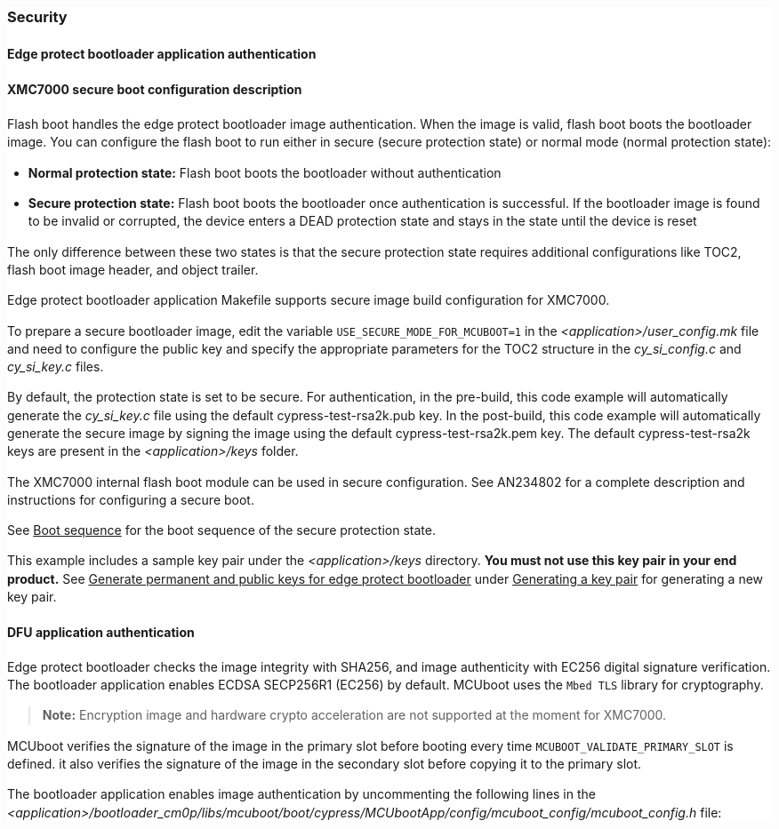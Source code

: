 
### Security 


#### Edge protect bootloader application authentication


#### XMC7000 secure boot configuration description

Flash boot handles the edge protect bootloader image authentication. When the image is valid, flash boot boots the bootloader image. You can configure the flash boot to run either in secure (secure protection state) or normal mode (normal protection state):

- **Normal protection state:** Flash boot boots the bootloader without authentication

- **Secure protection state:** Flash boot boots the bootloader once authentication is successful. If the bootloader image is found to be invalid or corrupted, the device enters a DEAD protection state and stays in the state until the device is reset

The only difference between these two states is that the secure protection state requires additional configurations like TOC2, flash boot image header, and object trailer.

Edge protect bootloader application Makefile supports secure image build configuration for XMC7000.

To prepare a secure bootloader image, edit the variable `USE_SECURE_MODE_FOR_MCUBOOT=1` in the *\<application>/user_config.mk* file and need to configure the public key and specify the appropriate parameters for the TOC2 structure in the *cy_si_config.c* and *cy_si_key.c* files.

By default, the protection state is set to be secure. For authentication, in the pre-build, this code example will automatically generate the *cy_si_key.c* file using the default cypress-test-rsa2k.pub key. In the post-build, this code example will automatically generate the secure image by signing the image using the default cypress-test-rsa2k.pem key. The default cypress-test-rsa2k keys are present in the *\<application>/keys* folder.

The XMC7000 internal flash boot module can be used in secure configuration. See AN234802 for a complete description and instructions for configuring a secure boot.
  
See [Boot sequence](#boot-sequence) for the boot sequence of the secure protection state.

This example includes a sample key pair under the *\<application>/keys* directory. **You must not use this key pair in your end product.** See [Generate permanent and public keys for edge protect bootloader](#command-to-generate-permanent-and-public-keys-for-edge-protect-bootloader-authentication) under [Generating a key pair](#generating-a-key-pair) for generating a new key pair.


#### DFU application authentication

Edge protect bootloader checks the image integrity with SHA256, and image authenticity with EC256 digital signature verification. The bootloader application enables ECDSA SECP256R1 (EC256) by default. MCUboot uses the `Mbed TLS` library for cryptography.

> **Note:** Encryption image and hardware crypto acceleration are not supported at the moment for XMC7000.

MCUboot verifies the signature of the image in the primary slot before booting every time `MCUBOOT_VALIDATE_PRIMARY_SLOT` is defined. it also verifies the signature of the image in the secondary slot before copying it to the primary slot.

The bootloader application enables image authentication by uncommenting the following lines in the *\<application>/bootloader_cm0p/libs/mcuboot/boot/cypress/MCUbootApp/config/mcuboot_config/mcuboot_config.h* file:
